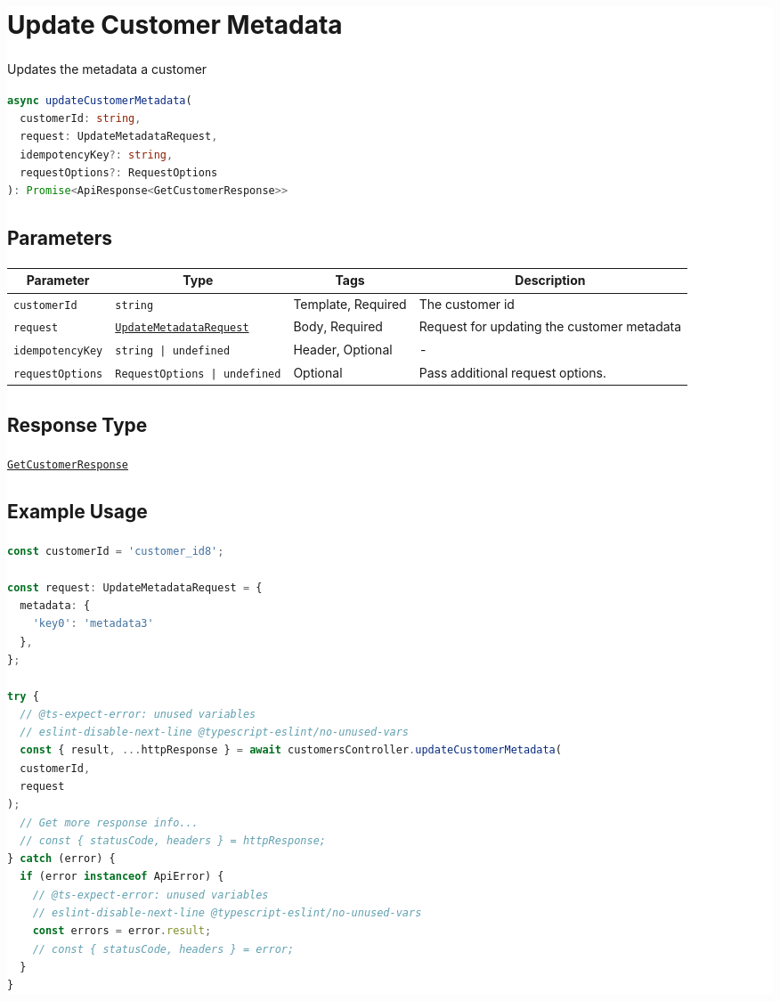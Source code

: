
# Update Customer Metadata

Updates the metadata a customer

```ts
async updateCustomerMetadata(
  customerId: string,
  request: UpdateMetadataRequest,
  idempotencyKey?: string,
  requestOptions?: RequestOptions
): Promise<ApiResponse<GetCustomerResponse>>
```

## Parameters

| Parameter | Type | Tags | Description |
|  --- | --- | --- | --- |
| `customerId` | `string` | Template, Required | The customer id |
| `request` | [`UpdateMetadataRequest`](../../doc/models/update-metadata-request.md) | Body, Required | Request for updating the customer metadata |
| `idempotencyKey` | `string \| undefined` | Header, Optional | - |
| `requestOptions` | `RequestOptions \| undefined` | Optional | Pass additional request options. |

## Response Type

[`GetCustomerResponse`](../../doc/models/get-customer-response.md)

## Example Usage

```ts
const customerId = 'customer_id8';

const request: UpdateMetadataRequest = {
  metadata: {
    'key0': 'metadata3'
  },
};

try {
  // @ts-expect-error: unused variables
  // eslint-disable-next-line @typescript-eslint/no-unused-vars
  const { result, ...httpResponse } = await customersController.updateCustomerMetadata(
  customerId,
  request
);
  // Get more response info...
  // const { statusCode, headers } = httpResponse;
} catch (error) {
  if (error instanceof ApiError) {
    // @ts-expect-error: unused variables
    // eslint-disable-next-line @typescript-eslint/no-unused-vars
    const errors = error.result;
    // const { statusCode, headers } = error;
  }
}
```
